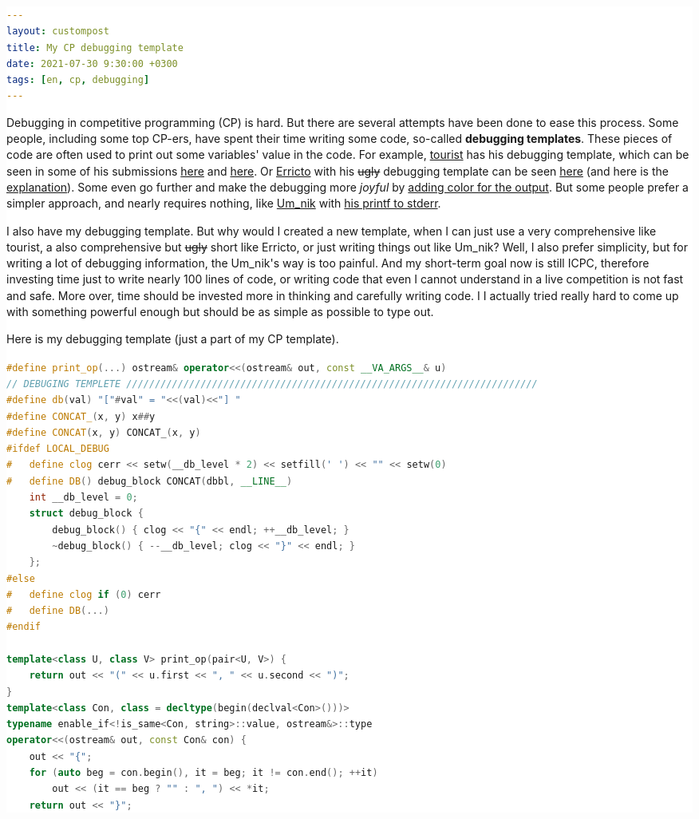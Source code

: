 ```yaml
---
layout: custompost
title: My CP debugging template
date: 2021-07-30 9:30:00 +0300
tags: [en, cp, debugging]
---
```

Debugging in competitive programming (CP) is hard. But there are several
attempts have been done to ease this process.  Some people, including some top
CP-ers, have spent their time writing some code, so-called **debugging
templates**. These pieces of code are often used to print out some variables'
value in the code.  For example, [tourist][tourist-codeforces-profile] has his
debugging template, which can be seen in some of his submissions
[here][tourist-debugging-template-1] and [here][tourist-debugging-template-2].
Or [Erricto][Erricto-codeforces-profile] with his ~~ugly~~ debugging template
can be seen [here][Erricto-debugging-template] (and here is the
[explanation][Erricto-debugging-template-explanation]). Some even go further
and make the debugging more _joyful_ by [adding color for the
output][how-to-debug-with-color]. But some people prefer a simpler approach,
and nearly requires nothing, like [Um_nik][Um_nik-codeforces-profile] with [his
printf to stderr][Um_nik-debugging-template].

I also have my debugging template. But why would I created a new template, when
I can just use a very comprehensive like tourist, a also comprehensive but
~~ugly~~ short like Erricto, or just writing things out like Um_nik? Well, I
also prefer simplicity, but for writing a lot of debugging information, the
Um_nik's way is too painful. And my short-term goal now is still ICPC,
therefore investing time just to write nearly 100 lines of code, or writing
code that even I cannot understand in a live competition is not fast and safe.
More over, time should be invested more in thinking and carefully writing code. I
I actually tried really hard to come up with something powerful enough but
should be as simple as possible to type out.

Here is my debugging template (just a part of my CP template).

```c++
#define print_op(...) ostream& operator<<(ostream& out, const __VA_ARGS__& u)
// DEBUGING TEMPLETE ////////////////////////////////////////////////////////////////////////
#define db(val) "["#val" = "<<(val)<<"] "
#define CONCAT_(x, y) x##y
#define CONCAT(x, y) CONCAT_(x, y)
#ifdef LOCAL_DEBUG   
#   define clog cerr << setw(__db_level * 2) << setfill(' ') << "" << setw(0)
#   define DB() debug_block CONCAT(dbbl, __LINE__)
    int __db_level = 0;
    struct debug_block {
        debug_block() { clog << "{" << endl; ++__db_level; }
        ~debug_block() { --__db_level; clog << "}" << endl; }
    };
#else
#   define clog if (0) cerr
#   define DB(...)
#endif

template<class U, class V> print_op(pair<U, V>) {
    return out << "(" << u.first << ", " << u.second << ")";
}
template<class Con, class = decltype(begin(declval<Con>()))>
typename enable_if<!is_same<Con, string>::value, ostream&>::type
operator<<(ostream& out, const Con& con) { 
    out << "{";
    for (auto beg = con.begin(), it = beg; it != con.end(); ++it)
        out << (it == beg ? "" : ", ") << *it;
    return out << "}";
```

[tourist-codeforces-profile]: https://codeforces.com/profile/tourist
[tourist-debugging-template-1]: https://codeforces.com/contest/1540/submission/120602670
[tourist-debugging-template-2]: https://codeforces.com/contest/1553/submission/123310012
[Erricto-codeforces-profile]: https://codeforces.com/profile/Errichto
[Erricto-debugging-template]: https://codeforces.com/contest/1523/submission/117877943
[Erricto-debugging-template-explanation]: https://codeforces.com/blog/entry/67830
[Um_nik-codeforces-profile]: https://codeforces.com/profile/Um_nik
[Um_nik-debugging-template]: https://codeforces.com/contest/1552/submission/123756921
[how-to-debug-with-color]: https://codeforces.com/blog/entry/92669
[desmos]: https://www.desmos.com
[RAII]: https://en.cppreference.com/w/cpp/language/raii
[SFINAE]: https://en.cppreference.com/w/cpp/language/sfinae
[std::enable_if]: https://en.cppreference.com/w/cpp/types/enable_if
[python-pprint]: https://docs.python.org/3/library/pprint.html